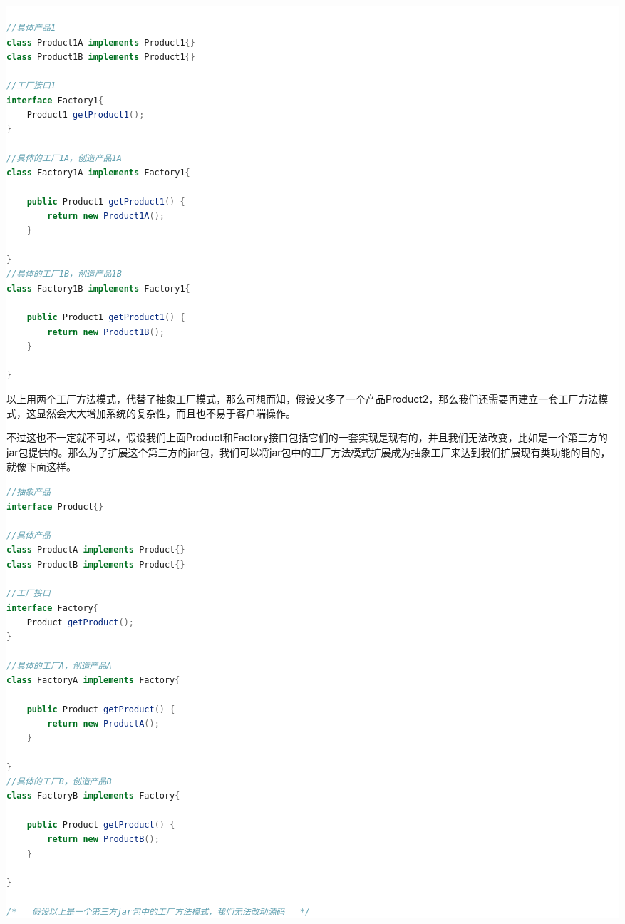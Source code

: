 ```Java

//具体产品1
class Product1A implements Product1{}
class Product1B implements Product1{}

//工厂接口1
interface Factory1{
    Product1 getProduct1();
}

//具体的工厂1A，创造产品1A
class Factory1A implements Factory1{

    public Product1 getProduct1() {
        return new Product1A();
    }
    
}
//具体的工厂1B，创造产品1B
class Factory1B implements Factory1{

    public Product1 getProduct1() {
        return new Product1B();
    }
    
}
```

以上用两个工厂方法模式，代替了抽象工厂模式，那么可想而知，假设又多了一个产品Product2，那么我们还需要再建立一套工厂方法模式，这显然会大大增加系统的复杂性，而且也不易于客户端操作。

不过这也不一定就不可以，假设我们上面Product和Factory接口包括它们的一套实现是现有的，并且我们无法改变，比如是一个第三方的jar包提供的。那么为了扩展这个第三方的jar包，我们可以将jar包中的工厂方法模式扩展成为抽象工厂来达到我们扩展现有类功能的目的，就像下面这样。

```Java
//抽象产品
interface Product{}

//具体产品
class ProductA implements Product{}
class ProductB implements Product{}

//工厂接口
interface Factory{
    Product getProduct();
}

//具体的工厂A，创造产品A
class FactoryA implements Factory{

    public Product getProduct() {
        return new ProductA();
    }
    
}
//具体的工厂B，创造产品B
class FactoryB implements Factory{

    public Product getProduct() {
        return new ProductB();
    }
    
}

/*   假设以上是一个第三方jar包中的工厂方法模式，我们无法改动源码   */
```